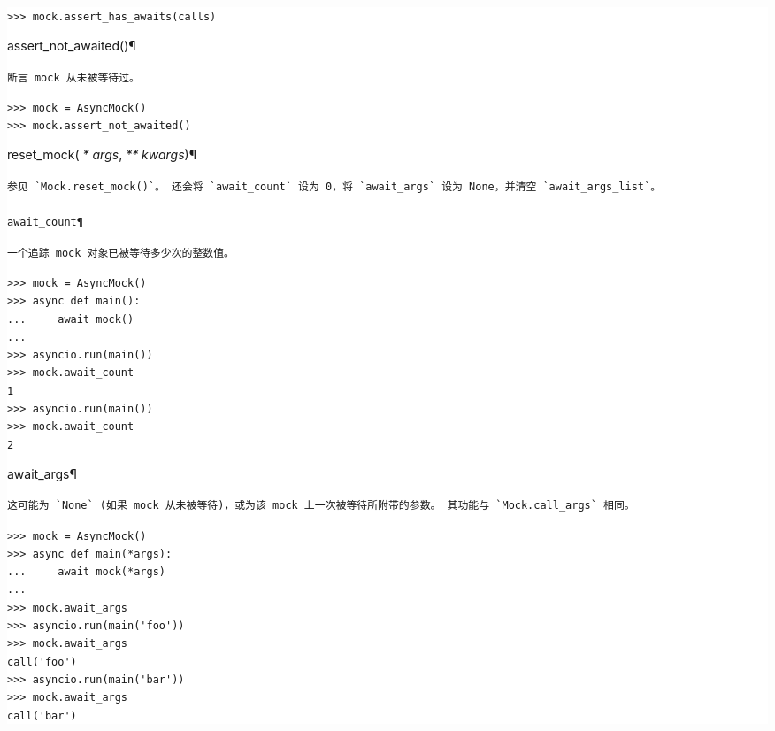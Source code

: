 ~~~shell
>>> mock.assert_has_awaits(calls)
~~~

assert_not_awaited()¶

    

~~~
断言 mock 从未被等待过。
~~~
    
    
~~~shell
>>> mock = AsyncMock()
>>> mock.assert_not_awaited()
~~~

reset_mock( _* args_, _** kwargs_)¶

    

~~~
参见 `Mock.reset_mock()`。 还会将 `await_count` 设为 0，将 `await_args` 设为 None，并清空 `await_args_list`。

await_count¶
~~~
    

~~~
一个追踪 mock 对象已被等待多少次的整数值。
~~~
    
    
~~~shell
>>> mock = AsyncMock()
>>> async def main():
...     await mock()
...
>>> asyncio.run(main())
>>> mock.await_count
1
>>> asyncio.run(main())
>>> mock.await_count
2
~~~

await_args¶

    

~~~
这可能为 `None` (如果 mock 从未被等待)，或为该 mock 上一次被等待所附带的参数。 其功能与 `Mock.call_args` 相同。
~~~
    
    
~~~shell
>>> mock = AsyncMock()
>>> async def main(*args):
...     await mock(*args)
...
>>> mock.await_args
>>> asyncio.run(main('foo'))
>>> mock.await_args
call('foo')
>>> asyncio.run(main('bar'))
>>> mock.await_args
call('bar')
~~~

